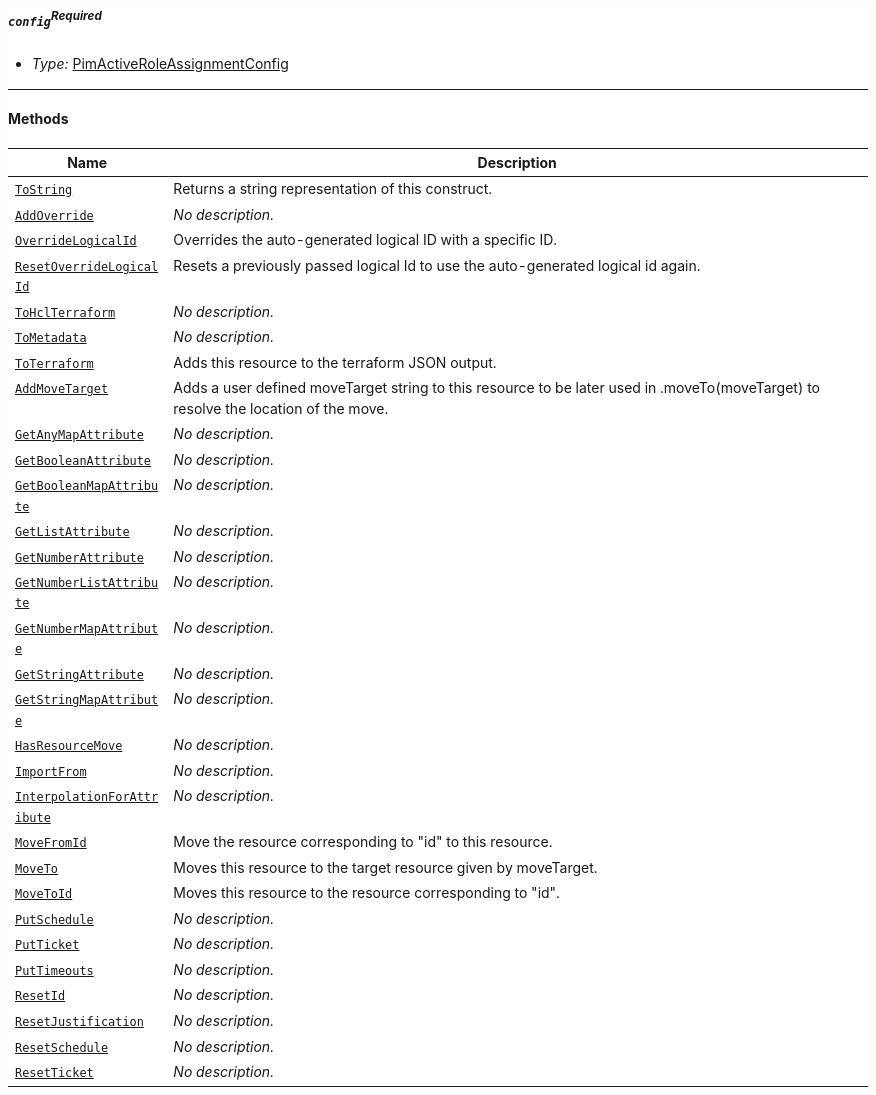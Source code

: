 
##### `config`<sup>Required</sup> <a name="config" id="@cdktf/provider-azurerm.pimActiveRoleAssignment.PimActiveRoleAssignment.Initializer.parameter.config"></a>

- *Type:* <a href="#@cdktf/provider-azurerm.pimActiveRoleAssignment.PimActiveRoleAssignmentConfig">PimActiveRoleAssignmentConfig</a>

---

#### Methods <a name="Methods" id="Methods"></a>

| **Name** | **Description** |
| --- | --- |
| <code><a href="#@cdktf/provider-azurerm.pimActiveRoleAssignment.PimActiveRoleAssignment.toString">ToString</a></code> | Returns a string representation of this construct. |
| <code><a href="#@cdktf/provider-azurerm.pimActiveRoleAssignment.PimActiveRoleAssignment.addOverride">AddOverride</a></code> | *No description.* |
| <code><a href="#@cdktf/provider-azurerm.pimActiveRoleAssignment.PimActiveRoleAssignment.overrideLogicalId">OverrideLogicalId</a></code> | Overrides the auto-generated logical ID with a specific ID. |
| <code><a href="#@cdktf/provider-azurerm.pimActiveRoleAssignment.PimActiveRoleAssignment.resetOverrideLogicalId">ResetOverrideLogicalId</a></code> | Resets a previously passed logical Id to use the auto-generated logical id again. |
| <code><a href="#@cdktf/provider-azurerm.pimActiveRoleAssignment.PimActiveRoleAssignment.toHclTerraform">ToHclTerraform</a></code> | *No description.* |
| <code><a href="#@cdktf/provider-azurerm.pimActiveRoleAssignment.PimActiveRoleAssignment.toMetadata">ToMetadata</a></code> | *No description.* |
| <code><a href="#@cdktf/provider-azurerm.pimActiveRoleAssignment.PimActiveRoleAssignment.toTerraform">ToTerraform</a></code> | Adds this resource to the terraform JSON output. |
| <code><a href="#@cdktf/provider-azurerm.pimActiveRoleAssignment.PimActiveRoleAssignment.addMoveTarget">AddMoveTarget</a></code> | Adds a user defined moveTarget string to this resource to be later used in .moveTo(moveTarget) to resolve the location of the move. |
| <code><a href="#@cdktf/provider-azurerm.pimActiveRoleAssignment.PimActiveRoleAssignment.getAnyMapAttribute">GetAnyMapAttribute</a></code> | *No description.* |
| <code><a href="#@cdktf/provider-azurerm.pimActiveRoleAssignment.PimActiveRoleAssignment.getBooleanAttribute">GetBooleanAttribute</a></code> | *No description.* |
| <code><a href="#@cdktf/provider-azurerm.pimActiveRoleAssignment.PimActiveRoleAssignment.getBooleanMapAttribute">GetBooleanMapAttribute</a></code> | *No description.* |
| <code><a href="#@cdktf/provider-azurerm.pimActiveRoleAssignment.PimActiveRoleAssignment.getListAttribute">GetListAttribute</a></code> | *No description.* |
| <code><a href="#@cdktf/provider-azurerm.pimActiveRoleAssignment.PimActiveRoleAssignment.getNumberAttribute">GetNumberAttribute</a></code> | *No description.* |
| <code><a href="#@cdktf/provider-azurerm.pimActiveRoleAssignment.PimActiveRoleAssignment.getNumberListAttribute">GetNumberListAttribute</a></code> | *No description.* |
| <code><a href="#@cdktf/provider-azurerm.pimActiveRoleAssignment.PimActiveRoleAssignment.getNumberMapAttribute">GetNumberMapAttribute</a></code> | *No description.* |
| <code><a href="#@cdktf/provider-azurerm.pimActiveRoleAssignment.PimActiveRoleAssignment.getStringAttribute">GetStringAttribute</a></code> | *No description.* |
| <code><a href="#@cdktf/provider-azurerm.pimActiveRoleAssignment.PimActiveRoleAssignment.getStringMapAttribute">GetStringMapAttribute</a></code> | *No description.* |
| <code><a href="#@cdktf/provider-azurerm.pimActiveRoleAssignment.PimActiveRoleAssignment.hasResourceMove">HasResourceMove</a></code> | *No description.* |
| <code><a href="#@cdktf/provider-azurerm.pimActiveRoleAssignment.PimActiveRoleAssignment.importFrom">ImportFrom</a></code> | *No description.* |
| <code><a href="#@cdktf/provider-azurerm.pimActiveRoleAssignment.PimActiveRoleAssignment.interpolationForAttribute">InterpolationForAttribute</a></code> | *No description.* |
| <code><a href="#@cdktf/provider-azurerm.pimActiveRoleAssignment.PimActiveRoleAssignment.moveFromId">MoveFromId</a></code> | Move the resource corresponding to "id" to this resource. |
| <code><a href="#@cdktf/provider-azurerm.pimActiveRoleAssignment.PimActiveRoleAssignment.moveTo">MoveTo</a></code> | Moves this resource to the target resource given by moveTarget. |
| <code><a href="#@cdktf/provider-azurerm.pimActiveRoleAssignment.PimActiveRoleAssignment.moveToId">MoveToId</a></code> | Moves this resource to the resource corresponding to "id". |
| <code><a href="#@cdktf/provider-azurerm.pimActiveRoleAssignment.PimActiveRoleAssignment.putSchedule">PutSchedule</a></code> | *No description.* |
| <code><a href="#@cdktf/provider-azurerm.pimActiveRoleAssignment.PimActiveRoleAssignment.putTicket">PutTicket</a></code> | *No description.* |
| <code><a href="#@cdktf/provider-azurerm.pimActiveRoleAssignment.PimActiveRoleAssignment.putTimeouts">PutTimeouts</a></code> | *No description.* |
| <code><a href="#@cdktf/provider-azurerm.pimActiveRoleAssignment.PimActiveRoleAssignment.resetId">ResetId</a></code> | *No description.* |
| <code><a href="#@cdktf/provider-azurerm.pimActiveRoleAssignment.PimActiveRoleAssignment.resetJustification">ResetJustification</a></code> | *No description.* |
| <code><a href="#@cdktf/provider-azurerm.pimActiveRoleAssignment.PimActiveRoleAssignment.resetSchedule">ResetSchedule</a></code> | *No description.* |
| <code><a href="#@cdktf/provider-azurerm.pimActiveRoleAssignment.PimActiveRoleAssignment.resetTicket">ResetTicket</a></code> | *No description.* |